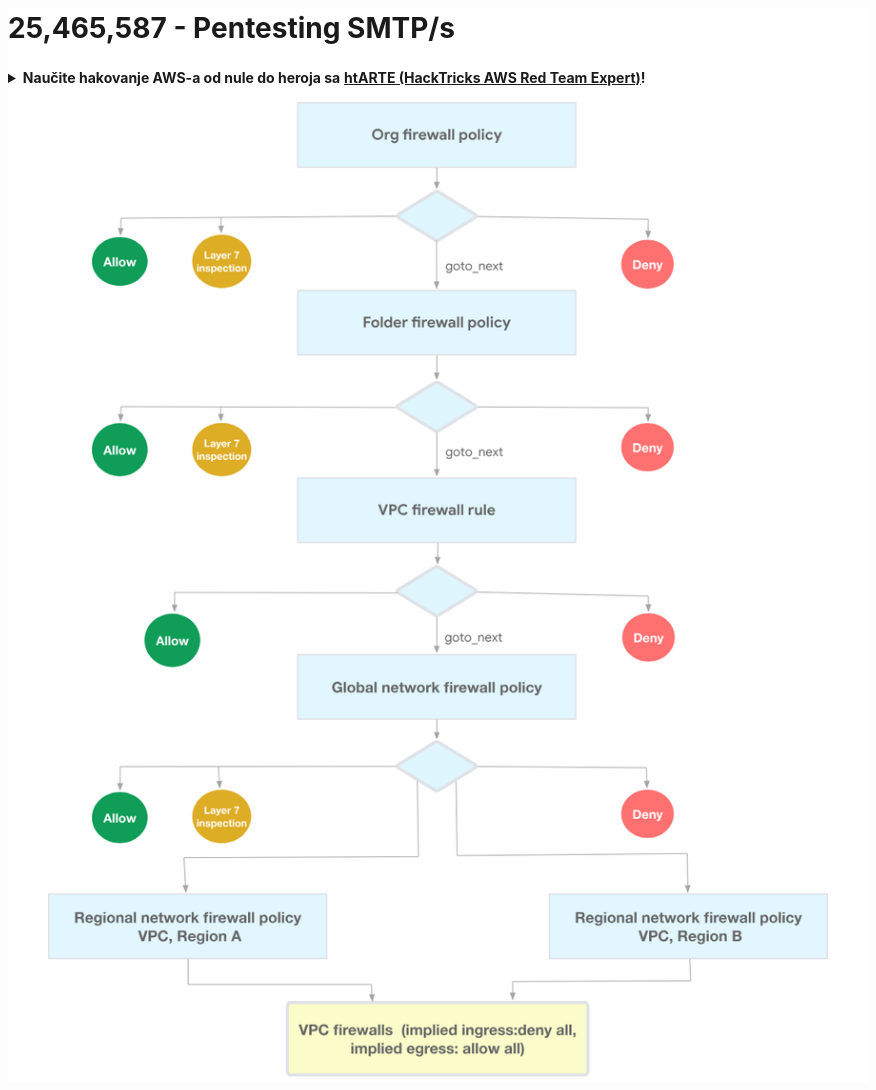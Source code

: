 # 25,465,587 - Pentesting SMTP/s

<details><summary><strong>Naučite hakovanje AWS-a od nule do heroja sa</strong> <a href="https://training.hacktricks.xyz/courses/arte"><strong>htARTE (HackTricks AWS Red Team Expert)</strong></a><strong>!</strong></summary></details>

<figure><img src="../../.gitbook/assets/image (2) (1) (1).png" alt=""><figcaption></figcaption></figure>

